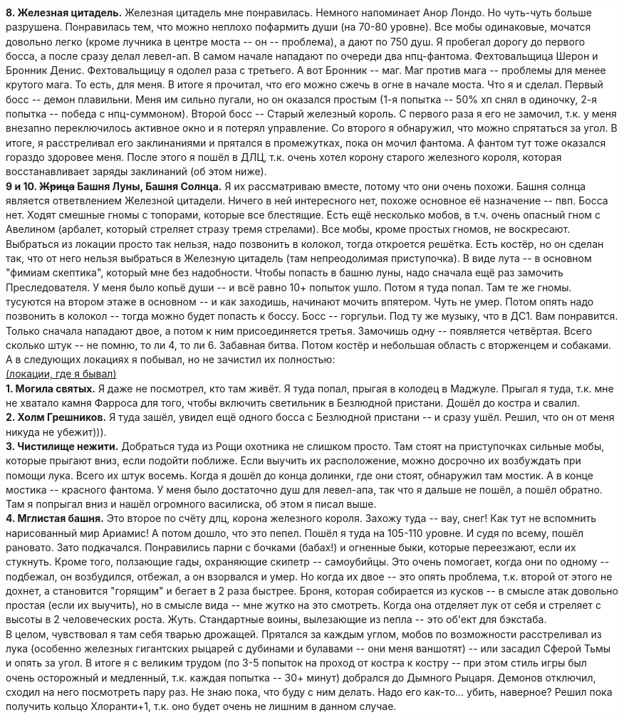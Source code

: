   **8. Железная цитадель.**  Железная цитадель мне понравилась. Немного напоминает Анор Лондо. Но чуть-чуть больше разрушена. Понравилась тем, что можно неплохо пофармить души (на 70-80 уровне). Все мобы одинаковые, мочатся довольно легко (кроме лучника в центре моста -- он -- проблема), а дают по 750 душ. Я пробегал дорогу до первого босса, а после сразу делал левел-ап. В самом начале нападают по очереди два нпц-фантома. Фехтовальщица Шерон и Бронник Денис. Фехтовальщицу я одолел раза с третьего. А вот Бронник -- маг. Маг против мага -- проблемы для менее крутого мага. То есть, для меня. В итоге я прочитал, что его можно сжечь в огне в начале моста. Что я и сделал. Первый босс -- демон плавильни. Меня им сильно пугали, но он оказался простым (1-я попытка -- 50% хп снял в одиночку, 2-я попытка -- победа с нпц-суммоном). Второй босс -- Старый железный король. С первого раза я его не замочил, т.к. у меня внезапно переключилось активное окно и я потерял управление. Со второго я обнаружил, что можно спрятаться за угол. В итоге, я расстреливал его заклинаниями и прятался в промежутках, пока он мочил фантома. А фантом тут тоже оказался гораздо здоровее меня. После этого я пошёл в ДЛЦ, т.к. очень хотел корону старого железного короля, которая восстанавливает заряды заклинаний (об этом ниже).   
  **9 и 10.  ~~Жрица~~  Башня Луны, Башня Солнца.**  Я их рассматриваю вместе, потому что они очень похожи. Башня солнца является ответвлением Железной цитадели. Ничего в ней интересного нет, похоже основное её назначение -- пвп. Босса нет. Ходят смешные гномы с топорами, которые все блестящие. Есть ещё несколько мобов, в т.ч. очень опасный гном с Авелином (арбалет, который стреляет стразу тремя стрелами). Все мобы, кроме простых гномов, не воскресают. Выбраться из локации просто так нельзя, надо позвонить в колокол, тогда откроется решётка. Есть костёр, но он сделан так, что от него нельзя выбраться в Железную цитадель (там непреодолимая приступочка). В виде лута -- в основном "фимиам скептика", который мне без надобности. Чтобы попасть в башню луны, надо сначала ещё раз замочить Преследователя. У меня было копьё души -- и всё равно 10+ попыток ушло. Потом я туда попал. Там те же гномы. тусуются на втором этаже в основном -- и как заходишь, начинают мочить впятером. Чуть не умер. Потом опять надо позвонить в колокол -- тогда можно будет попасть к боссу. Босс -- горгульи. Под ту же музыку, что в ДС1. Вам понравится. Только сначала нападают двое, а потом к ним присоединяется третья. Замочишь одну -- появляется четвёртая. Всего сколько штук -- не помню, то ли 4, то ли 6. Забавная битва. Потом костёр и небольшая область с вторженцем и собаками.     
 А в следующих локациях я побывал, но не зачистил их полностью:   
  [(локации, где я бывал)](https://zHz00.diary.ru/p209060152.htm?index=4#linkmore209060152m4)      
  **1. Могила святых.**  Я даже не посмотрел, кто там живёт. Я туда попал, прыгая в колодец в Маджуле. Прыгал я туда, т.к. мне не хватало камня Фарроса для того, чтобы включить светильник в Безлюдной пристани. Дошёл до костра и свалил.   
  **2. Холм Грешников.**  Я туда зашёл, увидел ещё одного босса с Безлюдной пристани -- и сразу ушёл. Решил, что он от меня никуда не убежит))).   
  **3. Чистилище нежити.**  Добраться туда из Рощи охотника не слишком просто. Там стоят на приступочках сильные мобы, которые прыгают вниз, если подойти поближе. Если выучить их расположение, можно досрочно их возбуждать при помощи лука. Всего их штук восемь. Когда я дошёл до конца долинки, где они стоят, обнаружил там мостик. А в конце мостика -- красного фантома. У меня было достаточно душ для левел-апа, так что я дальше не пошёл, а пошёл обратно. Там я попрыгал вниз и нашёл огромного василиска, об этом я писал выше.   
  **4. Мглистая башня.**  Это второе по счёту длц, корона железного короля. Захожу туда -- вау, снег! Как тут не вспомнить нарисованный мир Ариамис! А потом дошло, что это пепел. Пошёл я туда на 105-110 уровне. И судя по всему, пошёл рановато. Зато подкачался. Понравились парни с бочками (бабах!) и огненные быки, которые переезжают, если их стукнуть. Кроме того, ползающие гады, охраняющие скипетр -- самоубийцы. Это очень помогает, когда они по одному -- подбежал, он возбудился, отбежал, а он взорвался и умер. Но когда их двое -- это опять проблема, т.к. второй от этого не дохнет, а становится "горящим" и бегает в 2 раза быстрее. Броня, которая собирается из кусков -- в смысле атак довольно простая (если их выучить), но в смысле вида -- мне жутко на это смотреть. Когда она отделяет лук от себя и стреляет с высоты в 2 человеческих роста. Жуть. Стандартные воины, вылезающие из пепла -- это об'ект для бэкстаба.   
 В целом, чувствовал я там себя тварью дрожащей. Прятался за каждым углом, мобов по возможности расстреливал из лука (особенно железных гигантских рыцарей с дубинами и булавами -- они меня ваншотят) -- или засадил Сферой Тьмы и опять за угол. В итоге я с великим трудом (по 3-5 попыток на проход от костра к костру -- при этом стиль игры был очень осторожный и медленный, т.к. каждая попытка -- 30+ минут) добрался до Дымного Рыцаря. Демонов отключил, сходил на него посмотреть пару раз. Не знаю пока, что буду с ним делать. Надо его как-то... убить, наверное? Решил пока получить кольцо Хлоранти+1, т.к. оно будет очень не лишним в данном случае.   